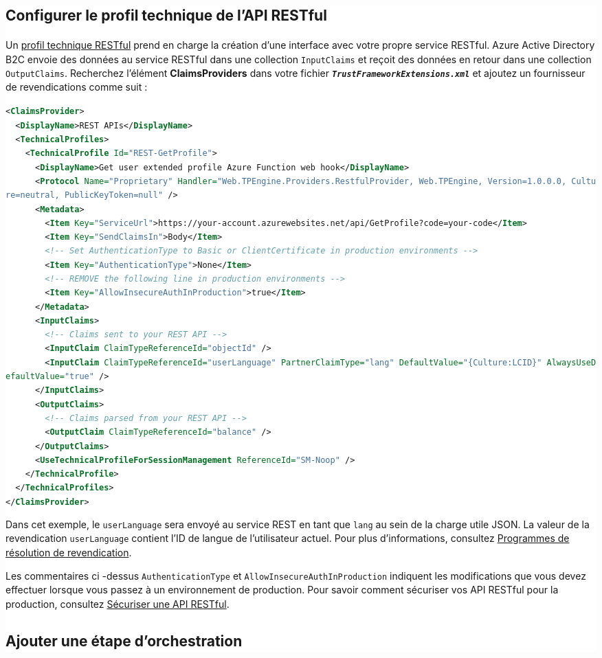 ## <a name="configure-the-restful-api-technical-profile"></a>Configurer le profil technique de l’API RESTful 

Un [profil technique RESTful](restful-technical-profile.md) prend en charge la création d’une interface avec votre propre service RESTful. Azure Active Directory B2C envoie des données au service RESTful dans une collection `InputClaims` et reçoit des données en retour dans une collection `OutputClaims`. Recherchez l’élément **ClaimsProviders** dans votre fichier <em> **`TrustFrameworkExtensions.xml`**</em> et ajoutez un fournisseur de revendications comme suit :

```xml
<ClaimsProvider>
  <DisplayName>REST APIs</DisplayName>
  <TechnicalProfiles>
    <TechnicalProfile Id="REST-GetProfile">
      <DisplayName>Get user extended profile Azure Function web hook</DisplayName>
      <Protocol Name="Proprietary" Handler="Web.TPEngine.Providers.RestfulProvider, Web.TPEngine, Version=1.0.0.0, Culture=neutral, PublicKeyToken=null" />
      <Metadata>
        <Item Key="ServiceUrl">https://your-account.azurewebsites.net/api/GetProfile?code=your-code</Item>
        <Item Key="SendClaimsIn">Body</Item>
        <!-- Set AuthenticationType to Basic or ClientCertificate in production environments -->
        <Item Key="AuthenticationType">None</Item>
        <!-- REMOVE the following line in production environments -->
        <Item Key="AllowInsecureAuthInProduction">true</Item>
      </Metadata>
      <InputClaims>
        <!-- Claims sent to your REST API -->
        <InputClaim ClaimTypeReferenceId="objectId" />
        <InputClaim ClaimTypeReferenceId="userLanguage" PartnerClaimType="lang" DefaultValue="{Culture:LCID}" AlwaysUseDefaultValue="true" />
      </InputClaims>
      <OutputClaims>
        <!-- Claims parsed from your REST API -->
        <OutputClaim ClaimTypeReferenceId="balance" />
      </OutputClaims>
      <UseTechnicalProfileForSessionManagement ReferenceId="SM-Noop" />
    </TechnicalProfile>
  </TechnicalProfiles>
</ClaimsProvider>
```

Dans cet exemple, le `userLanguage` sera envoyé au service REST en tant que `lang` au sein de la charge utile JSON. La valeur de la revendication `userLanguage` contient l’ID de langue de l’utilisateur actuel. Pour plus d’informations, consultez [Programmes de résolution de revendication](claim-resolver-overview.md).

Les commentaires ci -dessus `AuthenticationType` et `AllowInsecureAuthInProduction` indiquent les modifications que vous devez effectuer lorsque vous passez à un environnement de production. Pour savoir comment sécuriser vos API RESTful pour la production, consultez [Sécuriser une API RESTful](secure-rest-api.md).

## <a name="add-an-orchestration-step"></a>Ajouter une étape d’orchestration
